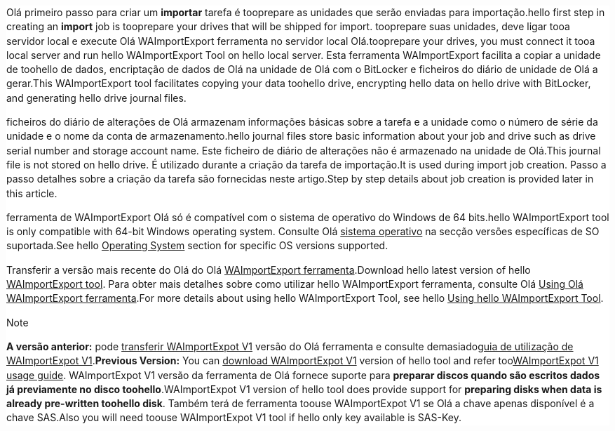 <span data-ttu-id="0c6c3-139">Olá primeiro passo para criar um **importar** tarefa é tooprepare as unidades que serão enviadas para importação.</span><span class="sxs-lookup"><span data-stu-id="0c6c3-139">hello first step in creating an **import** job is tooprepare your drives that will be shipped for import.</span></span> <span data-ttu-id="0c6c3-140">tooprepare suas unidades, deve ligar tooa servidor local e execute Olá WAImportExport ferramenta no servidor local Olá.</span><span class="sxs-lookup"><span data-stu-id="0c6c3-140">tooprepare your drives, you must connect it tooa local server and run hello WAImportExport Tool on hello local server.</span></span> <span data-ttu-id="0c6c3-141">Esta ferramenta WAImportExport facilita a copiar a unidade de toohello de dados, encriptação de dados de Olá na unidade de Olá com o BitLocker e ficheiros do diário de unidade de Olá a gerar.</span><span class="sxs-lookup"><span data-stu-id="0c6c3-141">This WAImportExport tool facilitates copying your data toohello drive, encrypting hello data on hello drive with BitLocker, and generating hello drive journal files.</span></span>

<span data-ttu-id="0c6c3-142">ficheiros do diário de alterações de Olá armazenam informações básicas sobre a tarefa e a unidade como o número de série da unidade e o nome da conta de armazenamento.</span><span class="sxs-lookup"><span data-stu-id="0c6c3-142">hello journal files store basic information about your job and drive such as drive serial number and storage account name.</span></span> <span data-ttu-id="0c6c3-143">Este ficheiro de diário de alterações não é armazenado na unidade de Olá.</span><span class="sxs-lookup"><span data-stu-id="0c6c3-143">This journal file is not stored on hello drive.</span></span> <span data-ttu-id="0c6c3-144">É utilizado durante a criação da tarefa de importação.</span><span class="sxs-lookup"><span data-stu-id="0c6c3-144">It is used during import job creation.</span></span> <span data-ttu-id="0c6c3-145">Passo a passo detalhes sobre a criação da tarefa são fornecidas neste artigo.</span><span class="sxs-lookup"><span data-stu-id="0c6c3-145">Step by step details about job creation is provided later in this article.</span></span>

<span data-ttu-id="0c6c3-146">ferramenta de WAImportExport Olá só é compatível com o sistema de operativo do Windows de 64 bits.</span><span class="sxs-lookup"><span data-stu-id="0c6c3-146">hello WAImportExport tool is only compatible with 64-bit Windows operating system.</span></span> <span data-ttu-id="0c6c3-147">Consulte Olá [sistema operativo](#operating-system) na secção versões específicas de SO suportada.</span><span class="sxs-lookup"><span data-stu-id="0c6c3-147">See hello [Operating System](#operating-system) section for specific OS versions supported.</span></span>

<span data-ttu-id="0c6c3-148">Transferir a versão mais recente do Olá do Olá [WAImportExport ferramenta](http://download.microsoft.com/download/3/6/B/36BFF22A-91C3-4DFC-8717-7567D37D64C5/WAImportExportV2.zip).</span><span class="sxs-lookup"><span data-stu-id="0c6c3-148">Download hello latest version of hello [WAImportExport tool](http://download.microsoft.com/download/3/6/B/36BFF22A-91C3-4DFC-8717-7567D37D64C5/WAImportExportV2.zip).</span></span> <span data-ttu-id="0c6c3-149">Para obter mais detalhes sobre como utilizar hello WAImportExport ferramenta, consulte Olá [Using Olá WAImportExport ferramenta](storage-import-export-tool-how-to.md).</span><span class="sxs-lookup"><span data-stu-id="0c6c3-149">For more details about using hello WAImportExport Tool, see hello [Using hello WAImportExport Tool](storage-import-export-tool-how-to.md).</span></span>

>[!NOTE]
><span data-ttu-id="0c6c3-150">**A versão anterior:** pode [transferir WAImportExpot V1](http://download.microsoft.com/download/0/C/D/0CD6ABA7-024F-4202-91A0-CE2656DCE413/WaImportExportV1.zip) versão do Olá ferramenta e consulte demasiado[guia de utilização de WAImportExpot V1](storage-import-export-tool-how-to-v1.md).</span><span class="sxs-lookup"><span data-stu-id="0c6c3-150">**Previous Version:** You can [download WAImportExpot V1](http://download.microsoft.com/download/0/C/D/0CD6ABA7-024F-4202-91A0-CE2656DCE413/WaImportExportV1.zip) version of hello tool and refer too[WAImportExpot V1 usage guide](storage-import-export-tool-how-to-v1.md).</span></span> <span data-ttu-id="0c6c3-151">WAImportExpot V1 versão da ferramenta de Olá fornece suporte para **preparar discos quando são escritos dados já previamente no disco toohello**.</span><span class="sxs-lookup"><span data-stu-id="0c6c3-151">WAImportExpot V1 version of hello tool does provide support for **preparing disks when data is already pre-written toohello disk**.</span></span> <span data-ttu-id="0c6c3-152">Também terá de ferramenta toouse WAImportExpot V1 se Olá a chave apenas disponível é a chave SAS.</span><span class="sxs-lookup"><span data-stu-id="0c6c3-152">Also you will need toouse WAImportExpot V1 tool if hello only key available is SAS-Key.</span></span>
